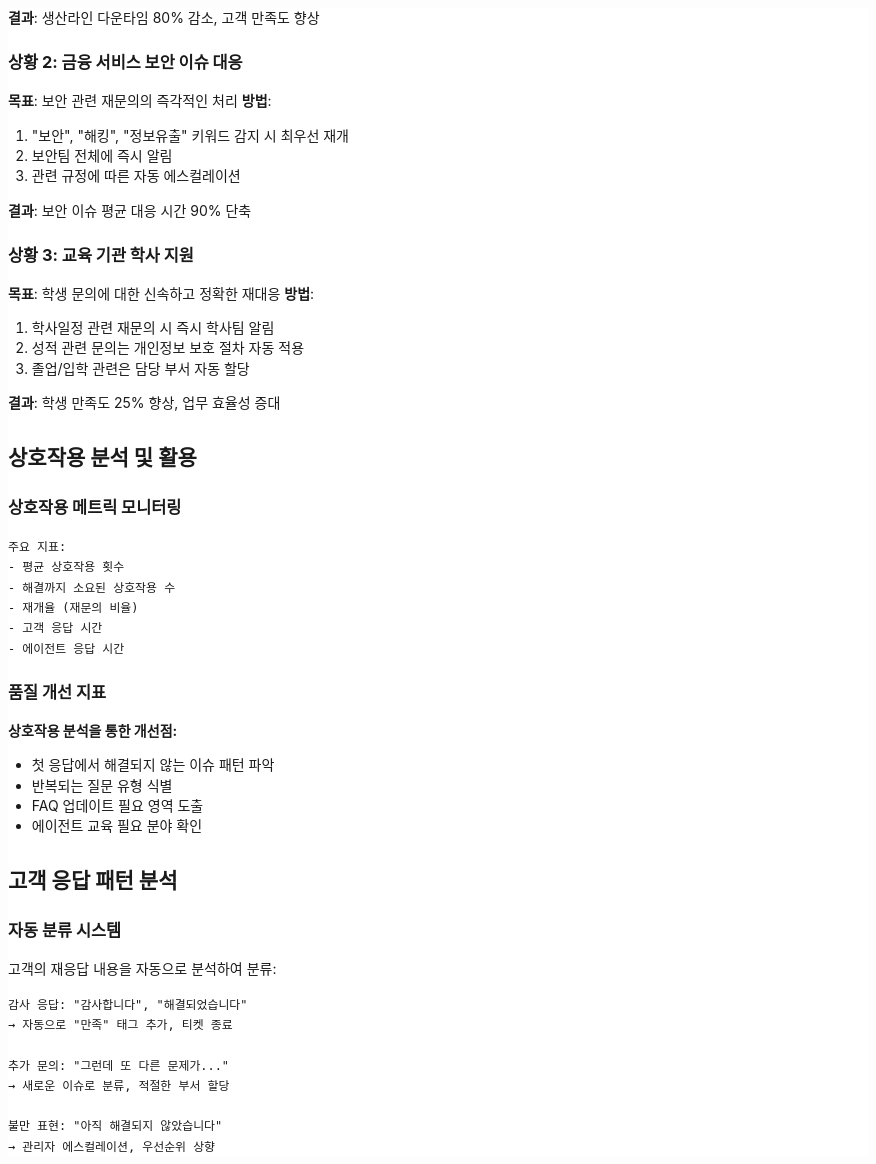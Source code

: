 **결과**: 생산라인 다운타임 80% 감소, 고객 만족도 향상

### 상황 2: 금융 서비스 보안 이슈 대응
**목표**: 보안 관련 재문의의 즉각적인 처리
**방법**: 
1. "보안", "해킹", "정보유출" 키워드 감지 시 최우선 재개
2. 보안팀 전체에 즉시 알림
3. 관련 규정에 따른 자동 에스컬레이션

**결과**: 보안 이슈 평균 대응 시간 90% 단축

### 상황 3: 교육 기관 학사 지원
**목표**: 학생 문의에 대한 신속하고 정확한 재대응
**방법**: 
1. 학사일정 관련 재문의 시 즉시 학사팀 알림
2. 성적 관련 문의는 개인정보 보호 절차 자동 적용
3. 졸업/입학 관련은 담당 부서 자동 할당

**결과**: 학생 만족도 25% 향상, 업무 효율성 증대

## 상호작용 분석 및 활용

### 상호작용 메트릭 모니터링
```
주요 지표:
- 평균 상호작용 횟수
- 해결까지 소요된 상호작용 수
- 재개율 (재문의 비율)
- 고객 응답 시간
- 에이전트 응답 시간
```

### 품질 개선 지표
**상호작용 분석을 통한 개선점:**
- 첫 응답에서 해결되지 않는 이슈 패턴 파악
- 반복되는 질문 유형 식별
- FAQ 업데이트 필요 영역 도출
- 에이전트 교육 필요 분야 확인

## 고객 응답 패턴 분석

### 자동 분류 시스템
고객의 재응답 내용을 자동으로 분석하여 분류:

```
감사 응답: "감사합니다", "해결되었습니다"
→ 자동으로 "만족" 태그 추가, 티켓 종료

추가 문의: "그런데 또 다른 문제가..."
→ 새로운 이슈로 분류, 적절한 부서 할당

불만 표현: "아직 해결되지 않았습니다"
→ 관리자 에스컬레이션, 우선순위 상향
```
